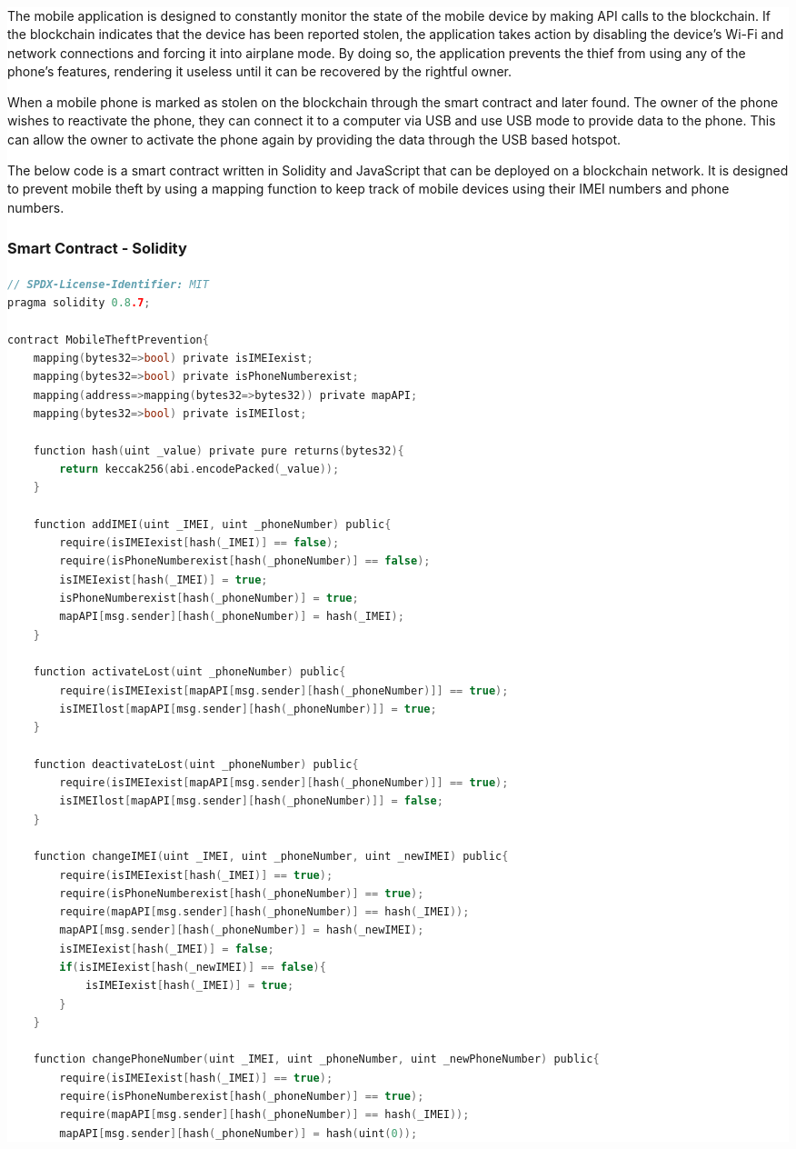 The mobile application is designed to constantly monitor the state of the mobile device by making API calls to the blockchain. If the blockchain indicates that the device has been reported stolen, the application takes action by disabling the device’s Wi-Fi and network connections and forcing it into airplane mode. By doing so, the application prevents the thief from using any of the phone’s features, rendering it useless until it can be recovered by the rightful owner.

When a mobile phone is marked as stolen on the blockchain through the smart contract and later found. The owner of the phone wishes to reactivate the phone, they can connect it to a computer via USB and use USB mode to provide data to the phone. This can allow the owner to activate the phone again by providing the data through the USB based hotspot.

The below code is a smart contract written in Solidity and JavaScript that can be deployed on a blockchain network. It is designed to prevent mobile theft by using a mapping function to keep track of mobile devices using their IMEI numbers and phone numbers.

### Smart Contract - Solidity
```c
// SPDX-License-Identifier: MIT
pragma solidity 0.8.7;

contract MobileTheftPrevention{
    mapping(bytes32=>bool) private isIMEIexist;
    mapping(bytes32=>bool) private isPhoneNumberexist;
    mapping(address=>mapping(bytes32=>bytes32)) private mapAPI;
    mapping(bytes32=>bool) private isIMEIlost;

    function hash(uint _value) private pure returns(bytes32){
        return keccak256(abi.encodePacked(_value));
    }

    function addIMEI(uint _IMEI, uint _phoneNumber) public{
        require(isIMEIexist[hash(_IMEI)] == false);
        require(isPhoneNumberexist[hash(_phoneNumber)] == false);
        isIMEIexist[hash(_IMEI)] = true;
        isPhoneNumberexist[hash(_phoneNumber)] = true;
        mapAPI[msg.sender][hash(_phoneNumber)] = hash(_IMEI);
    }

    function activateLost(uint _phoneNumber) public{
        require(isIMEIexist[mapAPI[msg.sender][hash(_phoneNumber)]] == true);
        isIMEIlost[mapAPI[msg.sender][hash(_phoneNumber)]] = true;
    }

    function deactivateLost(uint _phoneNumber) public{
        require(isIMEIexist[mapAPI[msg.sender][hash(_phoneNumber)]] == true);
        isIMEIlost[mapAPI[msg.sender][hash(_phoneNumber)]] = false;
    }

    function changeIMEI(uint _IMEI, uint _phoneNumber, uint _newIMEI) public{
        require(isIMEIexist[hash(_IMEI)] == true);
        require(isPhoneNumberexist[hash(_phoneNumber)] == true);
        require(mapAPI[msg.sender][hash(_phoneNumber)] == hash(_IMEI));
        mapAPI[msg.sender][hash(_phoneNumber)] = hash(_newIMEI);
        isIMEIexist[hash(_IMEI)] = false;
        if(isIMEIexist[hash(_newIMEI)] == false){
            isIMEIexist[hash(_IMEI)] = true;
        }
    }

    function changePhoneNumber(uint _IMEI, uint _phoneNumber, uint _newPhoneNumber) public{
        require(isIMEIexist[hash(_IMEI)] == true);
        require(isPhoneNumberexist[hash(_phoneNumber)] == true);
        require(mapAPI[msg.sender][hash(_phoneNumber)] == hash(_IMEI));
        mapAPI[msg.sender][hash(_phoneNumber)] = hash(uint(0));
```